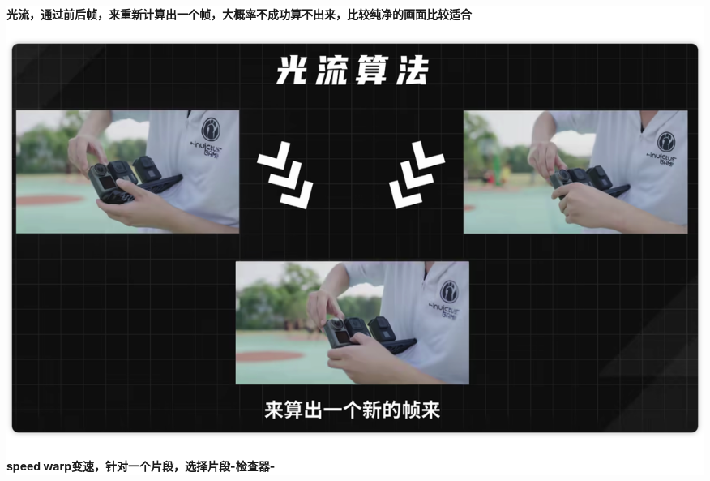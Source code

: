 

#### 光流，通过前后帧，来重新计算出一个帧，大概率不成功算不出来，比较纯净的画面比较适合

![image-20230224132524905](readme.assets/image-20230224132524905.png)

#### speed warp变速，针对一个片段，选择片段-检查器-
